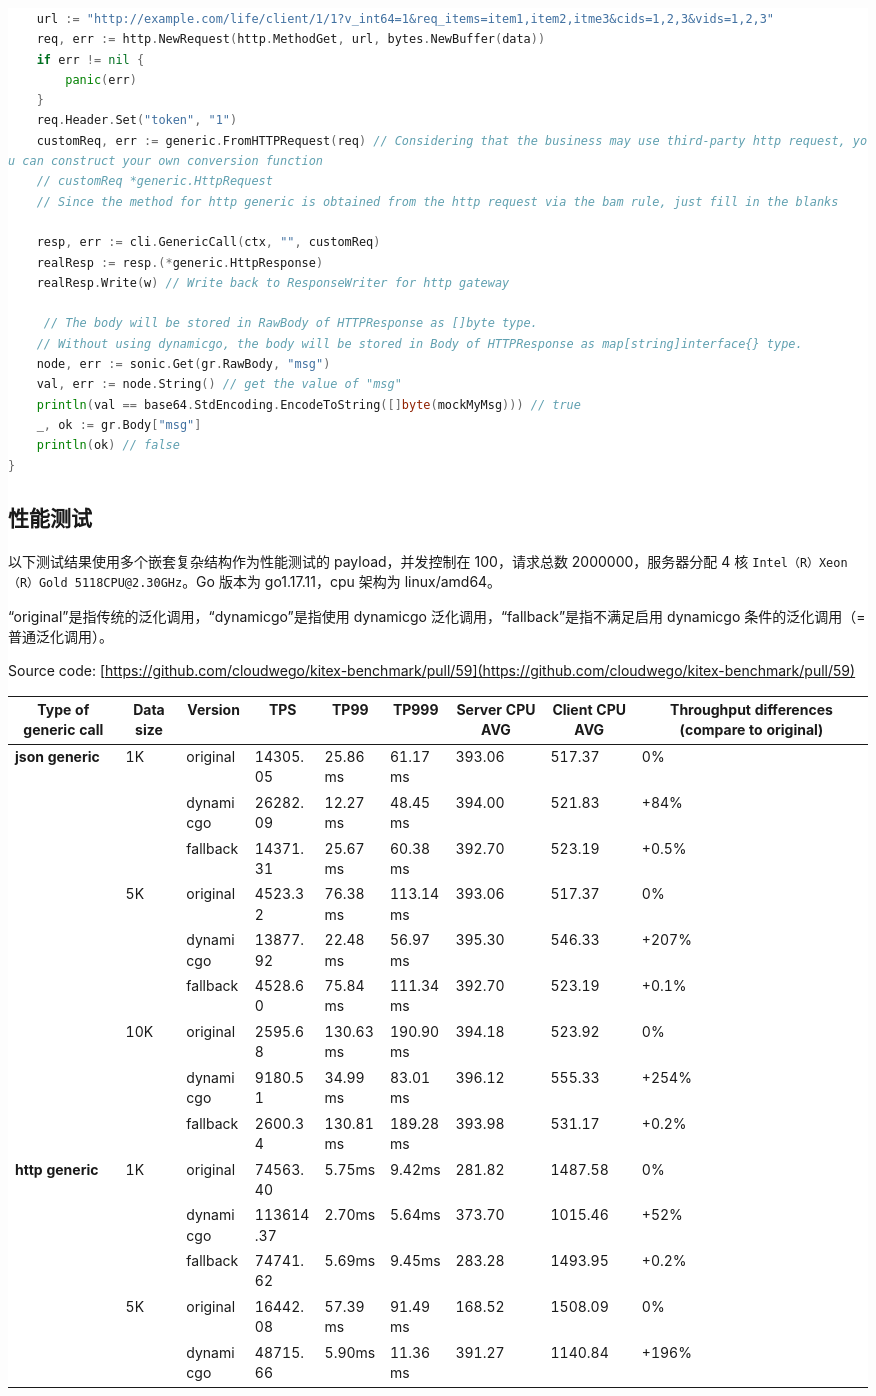 ```go
    url := "http://example.com/life/client/1/1?v_int64=1&req_items=item1,item2,itme3&cids=1,2,3&vids=1,2,3"
    req, err := http.NewRequest(http.MethodGet, url, bytes.NewBuffer(data))
    if err != nil {
        panic(err)
    }
    req.Header.Set("token", "1")
    customReq, err := generic.FromHTTPRequest(req) // Considering that the business may use third-party http request, you can construct your own conversion function
    // customReq *generic.HttpRequest
    // Since the method for http generic is obtained from the http request via the bam rule, just fill in the blanks
    
    resp, err := cli.GenericCall(ctx, "", customReq)
    realResp := resp.(*generic.HttpResponse)
    realResp.Write(w) // Write back to ResponseWriter for http gateway
    
     // The body will be stored in RawBody of HTTPResponse as []byte type.
    // Without using dynamicgo, the body will be stored in Body of HTTPResponse as map[string]interface{} type.
    node, err := sonic.Get(gr.RawBody, "msg")
    val, err := node.String() // get the value of "msg"
    println(val == base64.StdEncoding.EncodeToString([]byte(mockMyMsg))) // true
    _, ok := gr.Body["msg"]
    println(ok) // false
}
```

## 性能测试

以下测试结果使用多个嵌套复杂结构作为性能测试的 payload，并发控制在 100，请求总数 2000000，服务器分配 4 核 `Intel（R）Xeon（R）Gold 5118CPU@2.30GHz`。Go 版本为 go1.17.11，cpu 架构为 linux/amd64。

“original”是指传统的泛化调用，“dynamicgo”是指使用 dynamicgo 泛化调用，“fallback”是指不满足启用 dynamicgo 条件的泛化调用（=普通泛化调用）。

Source code: [https://github.com/cloudwego/kitex-benchmark/pull/59](https://github.com/cloudwego/kitex-benchmark/pull/59)

| **Type of generic call** | **Data size** | **Version** | **TPS**   | **TP99** | **TP999** | **Server CPU AVG** | **Client CPU AVG** | **Throughput differences (compare to original)** |
| ------------------------ | ------------- | ----------- | --------- | -------- | --------- | ------------------ | ------------------ | ------------------------------------------------ |
| **json generic**         | 1K            | original    | 14305.05  | 25.86ms  | 61.17ms   | 393.06             | 517.37             | 0%                                               |
|                          |               | dynamicgo   | 26282.09  | 12.27ms  | 48.45ms   | 394.00             | 521.83             | +84%                                             |
|                          |               | fallback    | 14371.31  | 25.67ms  | 60.38ms   | 392.70             | 523.19             | +0.5%                                            |
|                          | 5K            | original    | 4523.32   | 76.38ms  | 113.14ms  | 393.06             | 517.37             | 0%                                               |
|                          |               | dynamicgo   | 13877.92  | 22.48ms  | 56.97ms   | 395.30             | 546.33             | +207%                                            |
|                          |               | fallback    | 4528.60   | 75.84ms  | 111.34ms  | 392.70             | 523.19             | +0.1%                                            |
|                          | 10K           | original    | 2595.68   | 130.63ms | 190.90ms  | 394.18             | 523.92             | 0%                                               |
|                          |               | dynamicgo   | 9180.51   | 34.99ms  | 83.01ms   | 396.12             | 555.33             | +254%                                            |
|                          |               | fallback    | 2600.34   | 130.81ms | 189.28ms  | 393.98             | 531.17             | +0.2%                                            |
| **http generic**         | 1K            | original    | 74563.40  | 5.75ms   | 9.42ms    | 281.82             | 1487.58            | 0%                                               |
|                          |               | dynamicgo   | 113614.37 | 2.70ms   | 5.64ms    | 373.70             | 1015.46            | +52%                                             |
|                          |               | fallback    | 74741.62  | 5.69ms   | 9.45ms    | 283.28             | 1493.95            | +0.2%                                            |
|                          | 5K            | original    | 16442.08  | 57.39ms  | 91.49ms   | 168.52             | 1508.09            | 0%                                               |
|                          |               | dynamicgo   | 48715.66  | 5.90ms   | 11.36ms   | 391.27             | 1140.84            | +196%                                            |